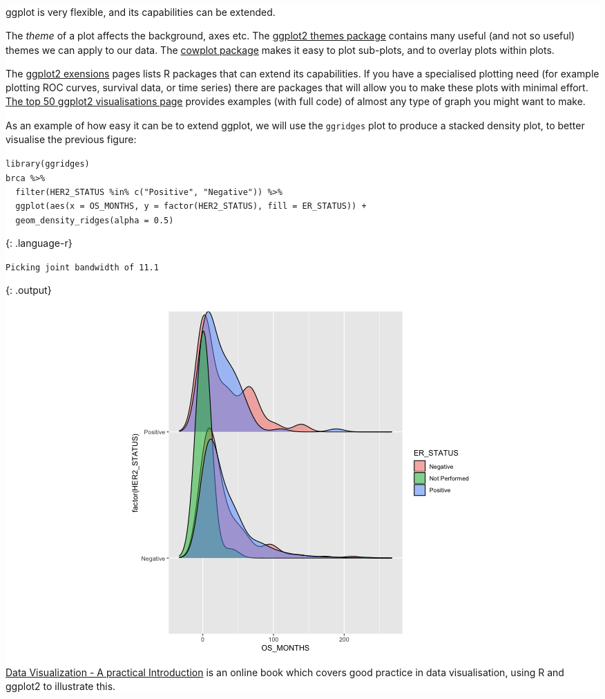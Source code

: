 ggplot is very flexible, and its capabilities can be extended.  

The _theme_ of a plot affects the background, axes etc.  The [ggplot2 themes package](https://cran.r-project.org/web/packages/ggthemes/) contains many useful (and not so useful) themes we can apply to our data.  The [cowplot package](https://cran.r-project.org/web/packages/cowplot/index.html) makes it easy to plot sub-plots, and to overlay plots within plots.  

The [ggplot2 exensions](http://www.ggplot2-exts.org/) pages lists R packages that can extend its capabilities. If you have a specialised plotting need (for example plotting ROC curves, survival data, or time series) there are packages that will allow you to make these plots with minimal effort. [The top 50 ggplot2 visualisations page](http://r-statistics.co/Top50-Ggplot2-Visualizations-MasterList-R-Code.html) provides examples (with full code) of almost any type of graph you might want to make. 

As an example of how easy it can be to extend ggplot, we will use the `ggridges` plot to produce a stacked density plot, to better visualise the previous figure:




~~~
library(ggridges)
brca %>% 
  filter(HER2_STATUS %in% c("Positive", "Negative")) %>% 
  ggplot(aes(x = OS_MONTHS, y = factor(HER2_STATUS), fill = ER_STATUS)) + 
  geom_density_ridges(alpha = 0.5) 
~~~
{: .language-r}



~~~
Picking joint bandwidth of 11.1
~~~
{: .output}

<img src="../fig/rmd-06-ridgesplot-1.png" title="plot of chunk ridgesplot" alt="plot of chunk ridgesplot" style="display: block; margin: auto;" />

[Data Visualization - A practical Introduction](http://socviz.co/) is an online book which covers good practice in data visualisation, using R and ggplot2 to illustrate this.


